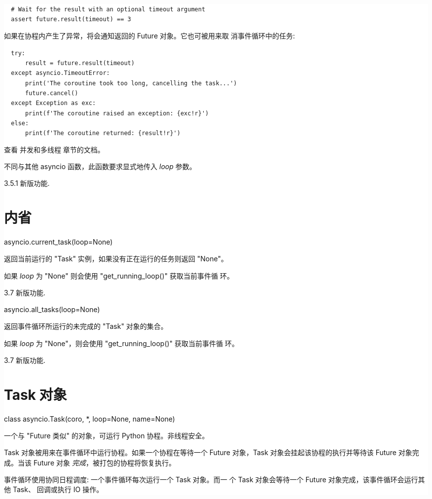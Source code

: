       # Wait for the result with an optional timeout argument
      assert future.result(timeout) == 3

   如果在协程内产生了异常，将会通知返回的 Future 对象。它也可被用来取
   消事件循环中的任务:

      try:
          result = future.result(timeout)
      except asyncio.TimeoutError:
          print('The coroutine took too long, cancelling the task...')
          future.cancel()
      except Exception as exc:
          print(f'The coroutine raised an exception: {exc!r}')
      else:
          print(f'The coroutine returned: {result!r}')

   查看 并发和多线程 章节的文档。

   不同与其他 asyncio 函数，此函数要求显式地传入 *loop* 参数。

   3.5.1 新版功能.


内省
====

asyncio.current_task(loop=None)

   返回当前运行的 "Task" 实例，如果没有正在运行的任务则返回 "None"。

   如果 *loop* 为 "None" 则会使用 "get_running_loop()" 获取当前事件循
   环。

   3.7 新版功能.

asyncio.all_tasks(loop=None)

   返回事件循环所运行的未完成的 "Task" 对象的集合。

   如果 *loop* 为 "None"，则会使用 "get_running_loop()" 获取当前事件循
   环。

   3.7 新版功能.


Task 对象
=========

class asyncio.Task(coro, *, loop=None, name=None)

   一个与 "Future 类似" 的对象，可运行 Python 协程。非线程安全。

   Task 对象被用来在事件循环中运行协程。如果一个协程在等待一个 Future
   对象，Task 对象会挂起该协程的执行并等待该 Future 对象完成。当该
   Future 对象 *完成*，被打包的协程将恢复执行。

   事件循环使用协同日程调度: 一个事件循环每次运行一个 Task 对象。而一
   个 Task 对象会等待一个 Future 对象完成，该事件循环会运行其他 Task、
   回调或执行 IO 操作。
